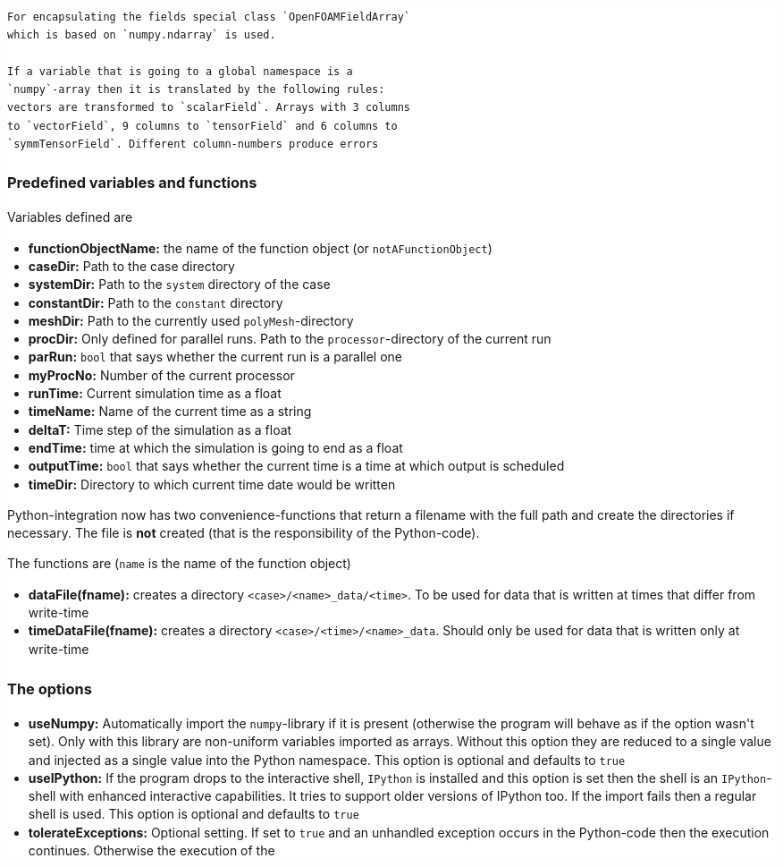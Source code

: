     For encapsulating the fields special class `OpenFOAMFieldArray`
    which is based on `numpy.ndarray` is used.

    If a variable that is going to a global namespace is a
    `numpy`-array then it is translated by the following rules:
    vectors are transformed to `scalarField`. Arrays with 3 columns
    to `vectorField`, 9 columns to `tensorField` and 6 columns to
    `symmTensorField`. Different column-numbers produce errors

### Predefined variables and functions<a id="sec-5-2-2" name="sec-5-2-2"></a>

Variables defined are
-   **functionObjectName:** the name of the function object (or
    `notAFunctionObject`)
-   **caseDir:** Path to the case directory
-   **systemDir:** Path to the `system` directory of the case
-   **constantDir:** Path to the `constant` directory
-   **meshDir:** Path to the currently used `polyMesh`-directory
-   **procDir:** Only defined for parallel runs. Path to the
    `processor`-directory of the current run
-   **parRun:** `bool` that says whether the current run is a
    parallel one
-   **myProcNo:** Number of the current processor
-   **runTime:** Current simulation time as a float
-   **timeName:** Name of the current time as a string
-   **deltaT:** Time step of the simulation as a float
-   **endTime:** time at which the simulation is going to end as a float
-   **outputTime:** `bool` that says whether the current time is a
    time at which output is scheduled
-   **timeDir:** Directory to which current time date would be written

Python-integration now has two convenience-functions that return
a filename with the full path and create the directories if
necessary. The file is **not** created (that is the responsibility
of the Python-code).

The functions are (`name` is the name of the function object)

-   **dataFile(fname):** creates a directory
    `<case>/<name>_data/<time>`. To be used for data that is
    written at times that differ from write-time
-   **timeDataFile(fname):** creates a directory
    `<case>/<time>/<name>_data`. Should only be used for data
    that is written only at write-time

### The options<a id="sec-5-2-3" name="sec-5-2-3"></a>

-   **useNumpy:** Automatically import the `numpy`-library if it is
    present (otherwise the program will behave as if the
    option wasn't set). Only with this library are
    non-uniform variables imported as arrays. Without
    this option they are reduced to a single value and
    injected as a single value into the Python
    namespace. This option is optional and defaults to
    `true`
-   **useIPython:** If the program drops to the interactive shell,
    `IPython` is installed and this option is set
    then the shell is an `IPython`-shell with
    enhanced interactive capabilities. It tries to
    support older versions of IPython too. If the
    import fails then a regular shell is used. This
    option is optional and defaults to `true`
-   **tolerateExceptions:** Optional setting. If set to `true` and an
    unhandled exception occurs in the Python-code then the
    execution continues. Otherwise the execution of the